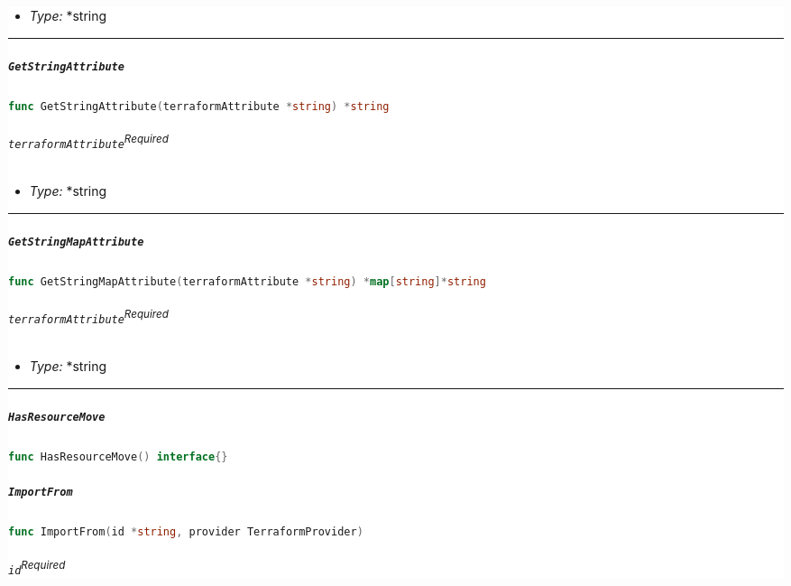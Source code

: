 - *Type:* *string

---

##### `GetStringAttribute` <a name="GetStringAttribute" id="@cdktf/provider-opentelekomcloud.vpcPeeringConnectionAccepterV2.VpcPeeringConnectionAccepterV2.getStringAttribute"></a>

```go
func GetStringAttribute(terraformAttribute *string) *string
```

###### `terraformAttribute`<sup>Required</sup> <a name="terraformAttribute" id="@cdktf/provider-opentelekomcloud.vpcPeeringConnectionAccepterV2.VpcPeeringConnectionAccepterV2.getStringAttribute.parameter.terraformAttribute"></a>

- *Type:* *string

---

##### `GetStringMapAttribute` <a name="GetStringMapAttribute" id="@cdktf/provider-opentelekomcloud.vpcPeeringConnectionAccepterV2.VpcPeeringConnectionAccepterV2.getStringMapAttribute"></a>

```go
func GetStringMapAttribute(terraformAttribute *string) *map[string]*string
```

###### `terraformAttribute`<sup>Required</sup> <a name="terraformAttribute" id="@cdktf/provider-opentelekomcloud.vpcPeeringConnectionAccepterV2.VpcPeeringConnectionAccepterV2.getStringMapAttribute.parameter.terraformAttribute"></a>

- *Type:* *string

---

##### `HasResourceMove` <a name="HasResourceMove" id="@cdktf/provider-opentelekomcloud.vpcPeeringConnectionAccepterV2.VpcPeeringConnectionAccepterV2.hasResourceMove"></a>

```go
func HasResourceMove() interface{}
```

##### `ImportFrom` <a name="ImportFrom" id="@cdktf/provider-opentelekomcloud.vpcPeeringConnectionAccepterV2.VpcPeeringConnectionAccepterV2.importFrom"></a>

```go
func ImportFrom(id *string, provider TerraformProvider)
```

###### `id`<sup>Required</sup> <a name="id" id="@cdktf/provider-opentelekomcloud.vpcPeeringConnectionAccepterV2.VpcPeeringConnectionAccepterV2.importFrom.parameter.id"></a>
